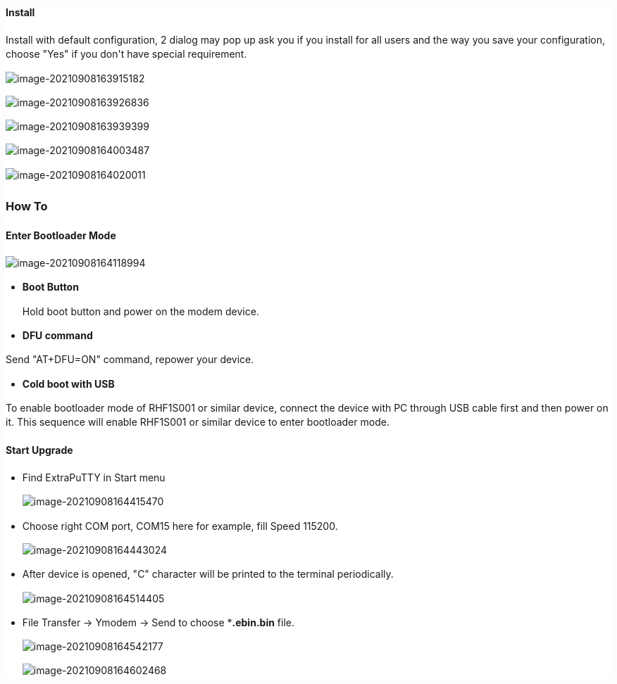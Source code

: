 #### **Install**

Install with default configuration, 2 dialog may pop up ask you if you install for all users and the way you save your configuration, choose "Yes" if you don't have special requirement.

![image-20210908163915182](https://risinghf-wiki.oss-cn-shenzhen.aliyuncs.com/upload/img/c5fa5c4ce1e81b378741af705eac4149.png)

![image-20210908163926836](https://risinghf-wiki.oss-cn-shenzhen.aliyuncs.com/upload/img/f078e652484b4937aab9ab16c5ce6ab2.png)

![image-20210908163939399](https://risinghf-wiki.oss-cn-shenzhen.aliyuncs.com/upload/img/be9eeeef5bf8e0b28c8e3c9260ac4bac.png)

![image-20210908164003487](https://risinghf-wiki.oss-cn-shenzhen.aliyuncs.com/upload/img/46d3a3ea9ddd5ad9258f70bf937f5942.png)

![image-20210908164020011](https://risinghf-wiki.oss-cn-shenzhen.aliyuncs.com/upload/img/80d242be21025d96e0c264f0e553b515.png)

### **How To**

#### Enter Bootloader Mode

![image-20210908164118994](https://risinghf-wiki.oss-cn-shenzhen.aliyuncs.com/upload/img/b701f2ec32c1cfd694b880a7db723afc.png)

- **Boot Button**

  Hold boot button and power on the modem device.

-  **DFU command**

  Send "AT+DFU=ON" command, repower your device.

-  **Cold boot with USB**

  To enable bootloader mode of RHF1S001 or similar device, connect the device with PC through USB cable first and then power on it. This sequence will enable RHF1S001 or similar device to enter bootloader mode.

#### **Start Upgrade**

- Find ExtraPuTTY in Start menu

  ![image-20210908164415470](https://risinghf-wiki.oss-cn-shenzhen.aliyuncs.com/upload/img/77a98714fc7f17dd2d062fc6e21267bc.png)

- Choose right COM port, COM15 here for example, fill Speed 115200.

  ![image-20210908164443024](https://risinghf-wiki.oss-cn-shenzhen.aliyuncs.com/upload/img/ed6b139533885726da16f2424e967b3a.png)

- After device is opened, "C" character will be printed to the terminal periodically.

  ![image-20210908164514405](https://risinghf-wiki.oss-cn-shenzhen.aliyuncs.com/upload/img/c10862e7c9a5f87930a278f213d13a6b.png)

- File Transfer -> Ymodem -> Send to choose ***.ebin.bin** file.

  ![image-20210908164542177](https://risinghf-wiki.oss-cn-shenzhen.aliyuncs.com/upload/img/99350603e662b903ea18f1b2087238c0.png)

  ![image-20210908164602468](https://risinghf-wiki.oss-cn-shenzhen.aliyuncs.com/upload/img/a6d0447ba03245f912350d09986f0cb6.png)

